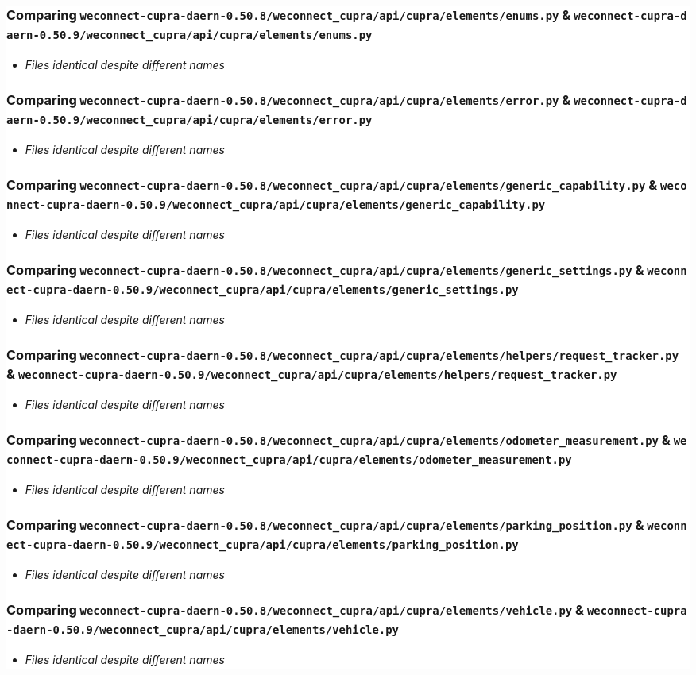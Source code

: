 ### Comparing `weconnect-cupra-daern-0.50.8/weconnect_cupra/api/cupra/elements/enums.py` & `weconnect-cupra-daern-0.50.9/weconnect_cupra/api/cupra/elements/enums.py`

 * *Files identical despite different names*

### Comparing `weconnect-cupra-daern-0.50.8/weconnect_cupra/api/cupra/elements/error.py` & `weconnect-cupra-daern-0.50.9/weconnect_cupra/api/cupra/elements/error.py`

 * *Files identical despite different names*

### Comparing `weconnect-cupra-daern-0.50.8/weconnect_cupra/api/cupra/elements/generic_capability.py` & `weconnect-cupra-daern-0.50.9/weconnect_cupra/api/cupra/elements/generic_capability.py`

 * *Files identical despite different names*

### Comparing `weconnect-cupra-daern-0.50.8/weconnect_cupra/api/cupra/elements/generic_settings.py` & `weconnect-cupra-daern-0.50.9/weconnect_cupra/api/cupra/elements/generic_settings.py`

 * *Files identical despite different names*

### Comparing `weconnect-cupra-daern-0.50.8/weconnect_cupra/api/cupra/elements/helpers/request_tracker.py` & `weconnect-cupra-daern-0.50.9/weconnect_cupra/api/cupra/elements/helpers/request_tracker.py`

 * *Files identical despite different names*

### Comparing `weconnect-cupra-daern-0.50.8/weconnect_cupra/api/cupra/elements/odometer_measurement.py` & `weconnect-cupra-daern-0.50.9/weconnect_cupra/api/cupra/elements/odometer_measurement.py`

 * *Files identical despite different names*

### Comparing `weconnect-cupra-daern-0.50.8/weconnect_cupra/api/cupra/elements/parking_position.py` & `weconnect-cupra-daern-0.50.9/weconnect_cupra/api/cupra/elements/parking_position.py`

 * *Files identical despite different names*

### Comparing `weconnect-cupra-daern-0.50.8/weconnect_cupra/api/cupra/elements/vehicle.py` & `weconnect-cupra-daern-0.50.9/weconnect_cupra/api/cupra/elements/vehicle.py`

 * *Files identical despite different names*
